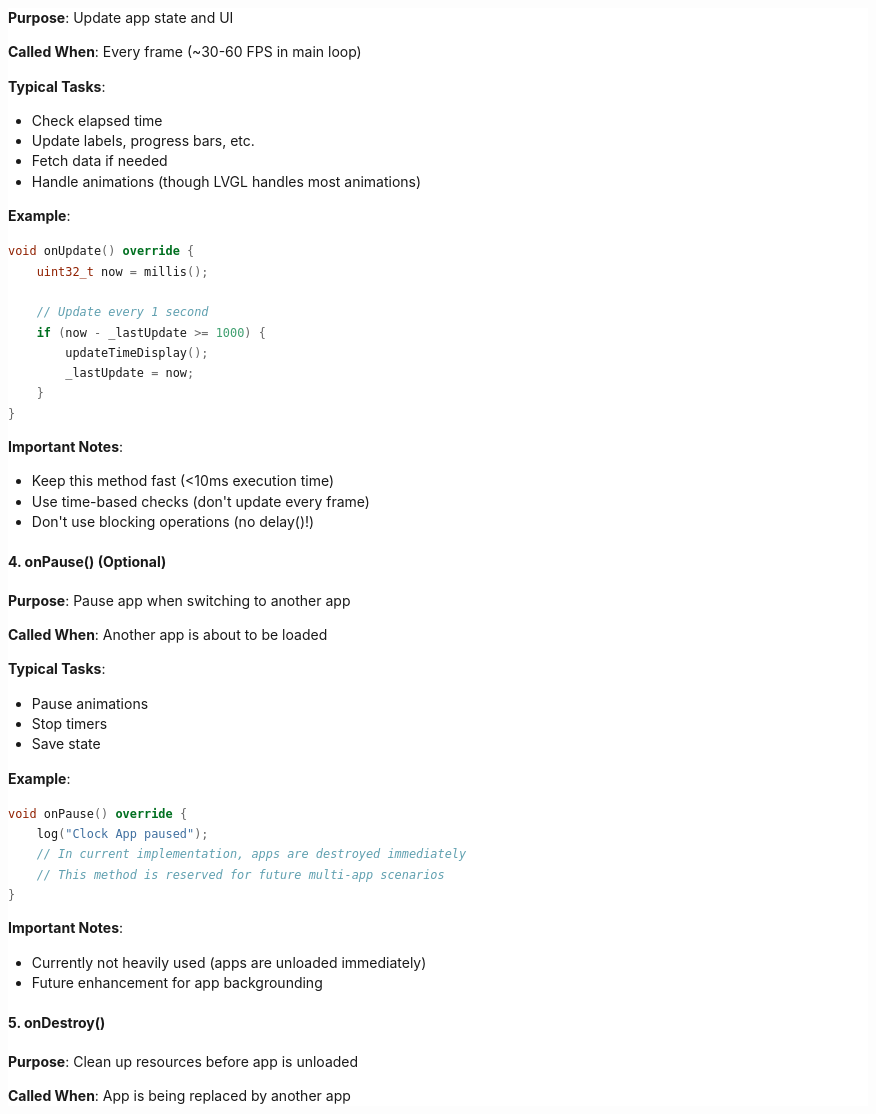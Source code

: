 **Purpose**: Update app state and UI

**Called When**: Every frame (~30-60 FPS in main loop)

**Typical Tasks**:
- Check elapsed time
- Update labels, progress bars, etc.
- Fetch data if needed
- Handle animations (though LVGL handles most animations)

**Example**:
```cpp
void onUpdate() override {
    uint32_t now = millis();

    // Update every 1 second
    if (now - _lastUpdate >= 1000) {
        updateTimeDisplay();
        _lastUpdate = now;
    }
}
```

**Important Notes**:
- Keep this method fast (<10ms execution time)
- Use time-based checks (don't update every frame)
- Don't use blocking operations (no delay()!)

#### 4. onPause() (Optional)

**Purpose**: Pause app when switching to another app

**Called When**: Another app is about to be loaded

**Typical Tasks**:
- Pause animations
- Stop timers
- Save state

**Example**:
```cpp
void onPause() override {
    log("Clock App paused");
    // In current implementation, apps are destroyed immediately
    // This method is reserved for future multi-app scenarios
}
```

**Important Notes**:
- Currently not heavily used (apps are unloaded immediately)
- Future enhancement for app backgrounding

#### 5. onDestroy()

**Purpose**: Clean up resources before app is unloaded

**Called When**: App is being replaced by another app
